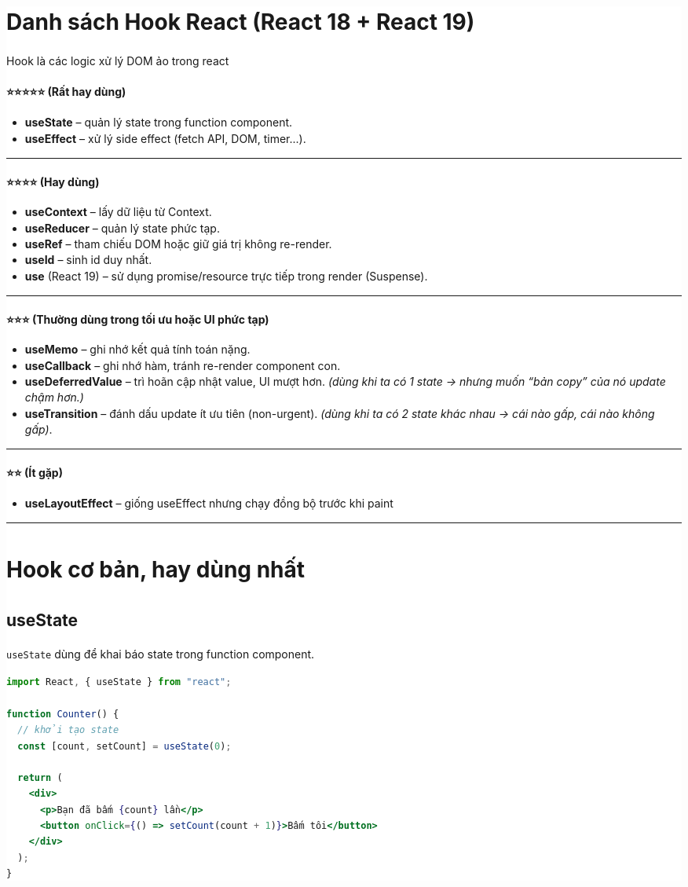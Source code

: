 # Danh sách Hook React (React 18 + React 19)

Hook là các logic xử lý DOM ảo trong react

#### ⭐⭐⭐⭐⭐ (Rất hay dùng)

- **useState** – quản lý state trong function component.
- **useEffect** – xử lý side effect (fetch API, DOM, timer...).

---

#### ⭐⭐⭐⭐ (Hay dùng)

- **useContext** – lấy dữ liệu từ Context.
- **useReducer** – quản lý state phức tạp.
- **useRef** – tham chiếu DOM hoặc giữ giá trị không re-render.
- **useId** – sinh id duy nhất.
- **use** (React 19) – sử dụng promise/resource trực tiếp trong render (Suspense).

---

#### ⭐⭐⭐ (Thường dùng trong tối ưu hoặc UI phức tạp)

- **useMemo** – ghi nhớ kết quả tính toán nặng.
- **useCallback** – ghi nhớ hàm, tránh re-render component con.
- **useDeferredValue** – trì hoãn cập nhật value, UI mượt hơn. _(dùng khi ta có 1 state → nhưng muốn “bản copy” của nó update chậm hơn.)_
- **useTransition** – đánh dấu update ít ưu tiên (non-urgent). _(dùng khi ta có 2 state khác nhau → cái nào gấp, cái nào không gấp)_.

---

#### ⭐⭐ (Ít gặp)

- **useLayoutEffect** – giống useEffect nhưng chạy đồng bộ trước khi paint

---

# Hook cơ bản, hay dùng nhất

## useState

`useState` dùng để khai báo state trong function component.

```jsx
import React, { useState } from "react";

function Counter() {
  // khởi tạo state
  const [count, setCount] = useState(0);

  return (
    <div>
      <p>Bạn đã bấm {count} lần</p>
      <button onClick={() => setCount(count + 1)}>Bấm tôi</button>
    </div>
  );
}
```

